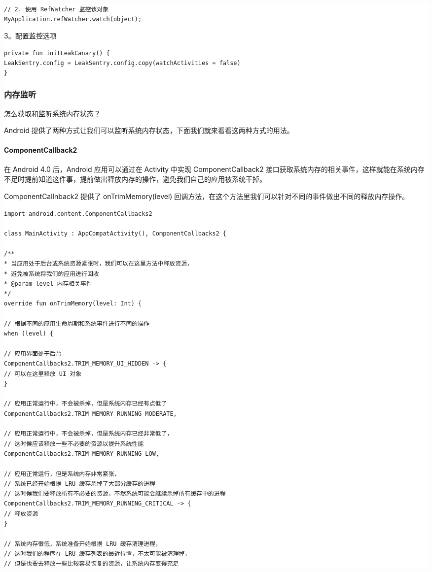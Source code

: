 

```
// 2. 使用 RefWatcher 监控该对象
MyApplication.refWatcher.watch(object);
```



3。配置监控选项

```
private fun initLeakCanary() {
LeakSentry.config = LeakSentry.config.copy(watchActivities = false)
}
```



### 内存监听

怎么获取和监听系统内存状态？

Android 提供了两种方式让我们可以监听系统内存状态，下面我们就来看看这两种方式的用法。

####  ComponentCallback2

在 Android 4.0 后，Android 应用可以通过在 Activity 中实现 ComponentCallback2 接口获取系统内存的相关事件，这样就能在系统内存不足时提前知道这件事，提前做出释放内存的操作，避免我们自己的应用被系统干掉。

ComponentCallnback2 提供了 onTrimMemory(level) 回调方法，在这个方法里我们可以针对不同的事件做出不同的释放内存操作。



```
import android.content.ComponentCallbacks2

class MainActivity : AppCompatActivity(), ComponentCallbacks2 {

/**
* 当应用处于后台或系统资源紧张时，我们可以在这里方法中释放资源，
* 避免被系统将我们的应用进行回收
* @param level 内存相关事件
*/
override fun onTrimMemory(level: Int) {

// 根据不同的应用生命周期和系统事件进行不同的操作
when (level) {

// 应用界面处于后台
ComponentCallbacks2.TRIM_MEMORY_UI_HIDDEN -> {
// 可以在这里释放 UI 对象
}

// 应用正常运行中，不会被杀掉，但是系统内存已经有点低了
ComponentCallbacks2.TRIM_MEMORY_RUNNING_MODERATE,

// 应用正常运行中，不会被杀掉，但是系统内存已经非常低了，
// 这时候应该释放一些不必要的资源以提升系统性能
ComponentCallbacks2.TRIM_MEMORY_RUNNING_LOW,

// 应用正常运行，但是系统内存非常紧张，
// 系统已经开始根据 LRU 缓存杀掉了大部分缓存的进程
// 这时候我们要释放所有不必要的资源，不然系统可能会继续杀掉所有缓存中的进程
ComponentCallbacks2.TRIM_MEMORY_RUNNING_CRITICAL -> {
// 释放资源
}

// 系统内存很低，系统准备开始根据 LRU 缓存清理进程，
// 这时我们的程序在 LRU 缓存列表的最近位置，不太可能被清理掉，
// 但是也要去释放一些比较容易恢复的资源，让系统内存变得充足
```